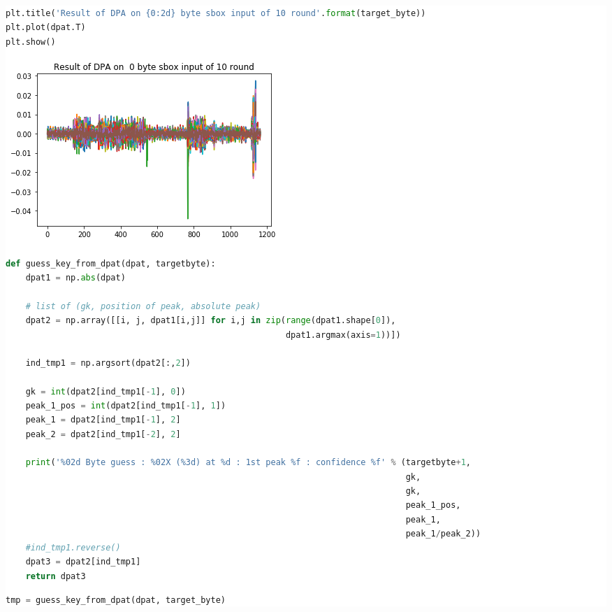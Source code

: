 ```python
plt.title('Result of DPA on {0:2d} byte sbox input of 10 round'.format(target_byte))
plt.plot(dpat.T)
plt.show()
```


![png](fig/output_11_0.png)



```python
def guess_key_from_dpat(dpat, targetbyte):
    dpat1 = np.abs(dpat)

    # list of (gk, position of peak, absolute peak)
    dpat2 = np.array([[i, j, dpat1[i,j]] for i,j in zip(range(dpat1.shape[0]),
                                                        dpat1.argmax(axis=1))])

    ind_tmp1 = np.argsort(dpat2[:,2])

    gk = int(dpat2[ind_tmp1[-1], 0])
    peak_1_pos = int(dpat2[ind_tmp1[-1], 1])
    peak_1 = dpat2[ind_tmp1[-1], 2]
    peak_2 = dpat2[ind_tmp1[-2], 2]

    print('%02d Byte guess : %02X (%3d) at %d : 1st peak %f : confidence %f' % (targetbyte+1,
                                                                                gk,
                                                                                gk,
                                                                                peak_1_pos,
                                                                                peak_1,
                                                                                peak_1/peak_2))
    #ind_tmp1.reverse()
    dpat3 = dpat2[ind_tmp1]
    return dpat3
```


```python
tmp = guess_key_from_dpat(dpat, target_byte)
```
